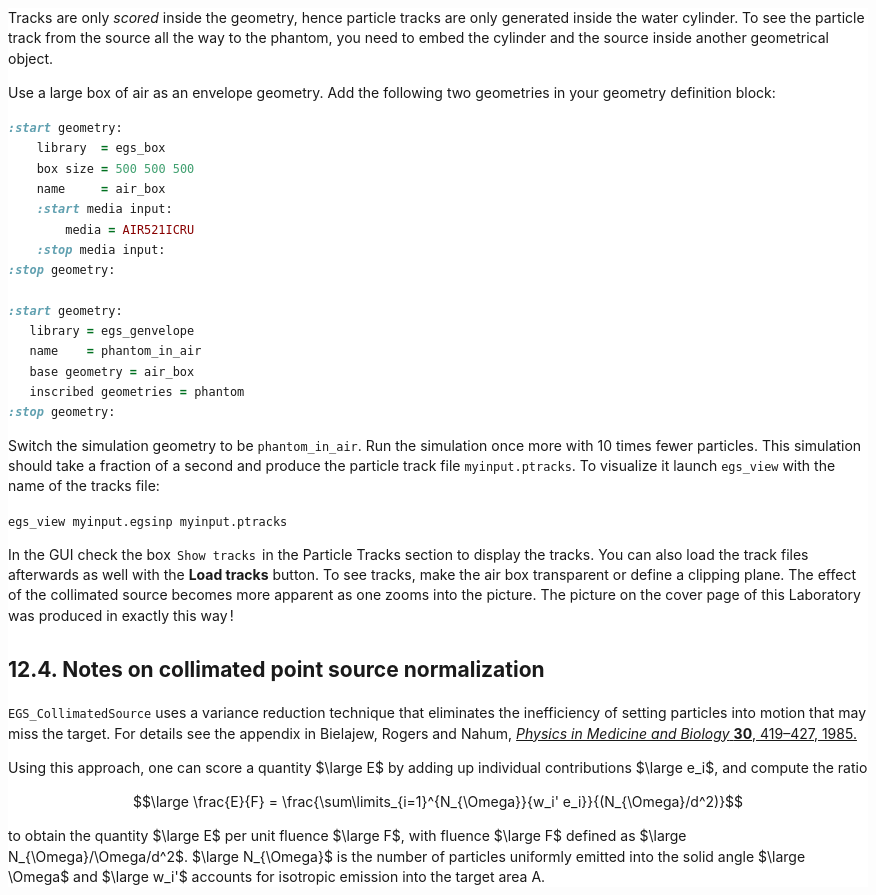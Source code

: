 Tracks are only *scored* inside the geometry, hence particle tracks are only
generated inside the water cylinder. To see the particle track from the source
all the way to the phantom, you need to embed the cylinder and the source inside
another geometrical object.

Use a large box of air as an envelope geometry. Add the following two geometries
in your geometry definition block:

```ruby
:start geometry:
    library  = egs_box
    box size = 500 500 500
    name     = air_box
    :start media input:
        media = AIR521ICRU
    :stop media input:
:stop geometry:

:start geometry:
   library = egs_genvelope
   name    = phantom_in_air
   base geometry = air_box
   inscribed geometries = phantom
:stop geometry:
```

Switch the simulation geometry to be `phantom_in_air`. Run the simulation once
more with 10 times fewer particles. This simulation should take a fraction of a
second and produce the particle track file `myinput.ptracks`. To visualize it
launch `egs_view` with the name of the tracks file:

```bash
egs_view myinput.egsinp myinput.ptracks
```

In the GUI check the box  `Show tracks`  in the Particle Tracks section to
display the tracks. You can also load the track files afterwards as well with
the **Load tracks** button. To see tracks, make the air box transparent or
define a clipping plane. The effect of the collimated source becomes more
apparent as one zooms into the picture. The picture on the cover page of this
Laboratory was produced in exactly this way !

## 12.4. Notes on collimated point source normalization

`EGS_CollimatedSource` uses a variance reduction technique that eliminates the
inefficiency of setting particles into motion that may miss the target. For
details see the appendix in Bielajew, Rogers and Nahum, [*Physics in Medicine and
Biology* **30**, 419–427, 1985.](https://doi.org/10.1088/0031-9155/30/5/005)

Using this approach, one can score a quantity $\large E$ by adding up individual
contributions $\large e_i$, and compute the ratio

$$\large \frac{E}{F} = \frac{\sum\limits_{i=1}^{N_{\Omega}}{w_i' e_i}}{(N_{\Omega}/d^2)}$$

to obtain the quantity $\large E$ per unit fluence $\large F$, with fluence
$\large F$ defined as $\large N_{\Omega}/\Omega/d^2$. $\large N_{\Omega}$ is
the number of particles uniformly emitted into the solid angle $\large \Omega$
and $\large w_i'$ accounts for isotropic emission into the target area A.
